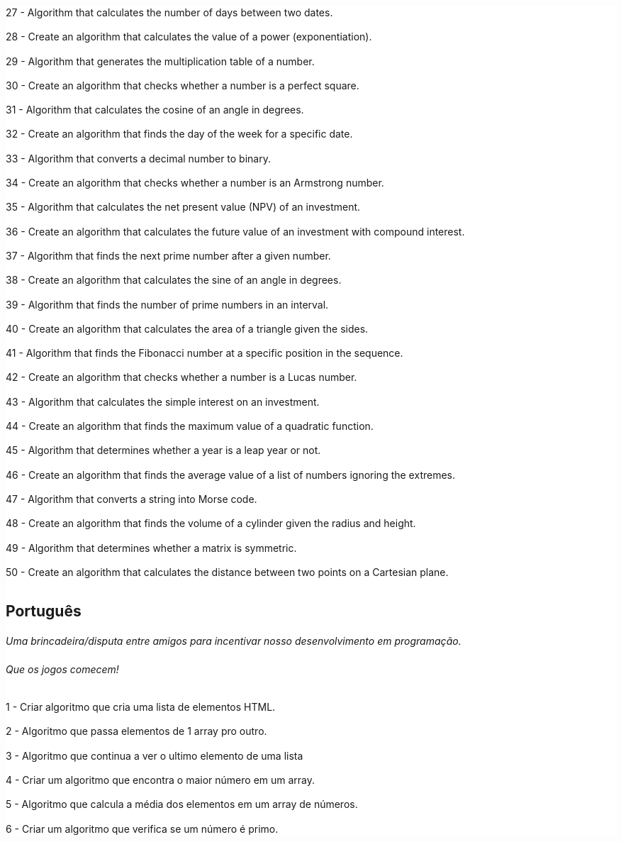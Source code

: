 27 - Algorithm that calculates the number of days between two dates.

28 - Create an algorithm that calculates the value of a power (exponentiation).

29 - Algorithm that generates the multiplication table of a number.

30 - Create an algorithm that checks whether a number is a perfect square.

31 - Algorithm that calculates the cosine of an angle in degrees.

32 - Create an algorithm that finds the day of the week for a specific date.

33 - Algorithm that converts a decimal number to binary.

34 - Create an algorithm that checks whether a number is an Armstrong number.

35 - Algorithm that calculates the net present value (NPV) of an investment.

36 - Create an algorithm that calculates the future value of an investment with compound interest.

37 - Algorithm that finds the next prime number after a given number.

38 - Create an algorithm that calculates the sine of an angle in degrees.

39 - Algorithm that finds the number of prime numbers in an interval.

40 - Create an algorithm that calculates the area of a triangle given the sides.

41 - Algorithm that finds the Fibonacci number at a specific position in the sequence.

42 - Create an algorithm that checks whether a number is a Lucas number.

43 - Algorithm that calculates the simple interest on an investment.

44 - Create an algorithm that finds the maximum value of a quadratic function.

45 - Algorithm that determines whether a year is a leap year or not.

46 - Create an algorithm that finds the average value of a list of numbers ignoring the extremes.

47 - Algorithm that converts a string into Morse code.

48 - Create an algorithm that finds the volume of a cylinder given the radius and height.

49 - Algorithm that determines whether a matrix is symmetric.

50 - Create an algorithm that calculates the distance between two points on a Cartesian plane.

## Português
<a name="português"></a>
*Uma brincadeira/disputa entre amigos para incentivar nosso desenvolvimento em programação.*
###### Que os jogos comecem!
1 - Criar algoritmo que cria uma lista de elementos HTML.

2 - Algoritmo que passa elementos de 1 array pro outro.

3 - Algoritmo que continua a ver o ultimo elemento de uma lista

4 - Criar um algoritmo que encontra o maior número em um array.

5 - Algoritmo que calcula a média dos elementos em um array de números.

6 - Criar um algoritmo que verifica se um número é primo.
